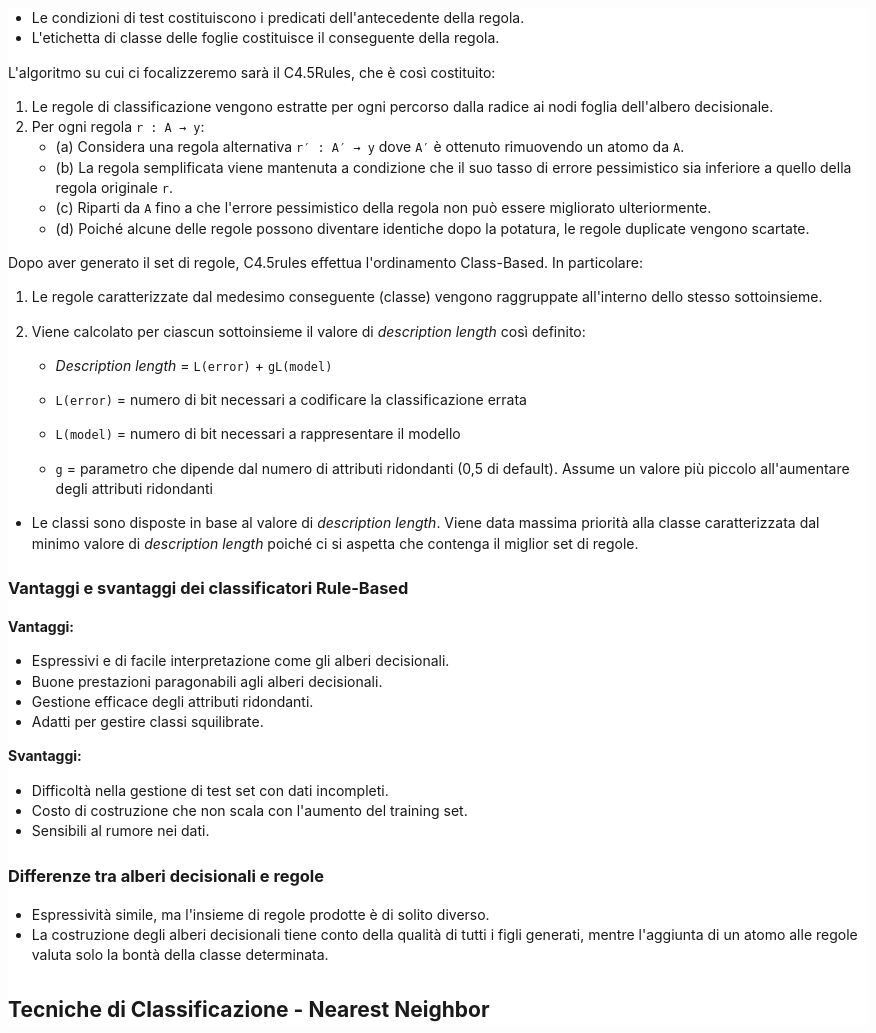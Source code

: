 * Le condizioni di test costituiscono i predicati dell'antecedente della regola.
* L'etichetta di classe delle foglie costituisce il conseguente della regola.

L'algoritmo su cui ci focalizzeremo sarà il C4.5Rules, che è così costituito:

1. Le regole di classificazione vengono estratte per ogni percorso dalla radice ai nodi foglia dell'albero decisionale.
2. Per ogni regola `r : A → y`:
    * (a) Considera una regola alternativa `r′ : A′ → y` dove `A′` è ottenuto rimuovendo un atomo da `A`.
    * (b) La regola semplificata viene mantenuta a condizione che il suo tasso di errore pessimistico sia inferiore a quello della regola originale `r`.
    * (c) Riparti da `A` fino a che l'errore pessimistico della regola non può essere migliorato ulteriormente.
    * (d) Poiché alcune delle regole possono diventare identiche dopo la potatura, le regole duplicate vengono scartate.

Dopo aver generato il set di regole, C4.5rules effettua l'ordinamento Class-Based. In particolare:

1. Le regole caratterizzate dal medesimo conseguente (classe) vengono raggruppate all'interno dello stesso sottoinsieme.
2. Viene calcolato per ciascun sottoinsieme il valore di *description length* così definito:

    * *Description length* = `L(error)` + `gL(model)`

    * `L(error)` = numero di bit necessari a codificare la classificazione errata
    * `L(model)` = numero di bit necessari a rappresentare il modello
    * `g` = parametro che dipende dal numero di attributi ridondanti (0,5 di default). Assume un valore più piccolo all'aumentare degli attributi ridondanti

* Le classi sono disposte in base al valore di *description length*. Viene data massima priorità alla classe caratterizzata dal minimo valore di *description length* poiché ci si aspetta che contenga il miglior set di regole. 

### Vantaggi e svantaggi dei classificatori Rule-Based

**Vantaggi:**

- Espressivi e di facile interpretazione come gli alberi decisionali.
- Buone prestazioni paragonabili agli alberi decisionali.
- Gestione efficace degli attributi ridondanti.
- Adatti per gestire classi squilibrate.

**Svantaggi:**

- Difficoltà nella gestione di test set con dati incompleti.
- Costo di costruzione che non scala con l'aumento del training set.
- Sensibili al rumore nei dati.

### Differenze tra alberi decisionali e regole

- Espressività simile, ma l'insieme di regole prodotte è di solito diverso.
- La costruzione degli alberi decisionali tiene conto della qualità di tutti i figli generati, mentre l'aggiunta di un atomo alle regole valuta solo la bontà della classe determinata.


## Tecniche di Classificazione - Nearest Neighbor

